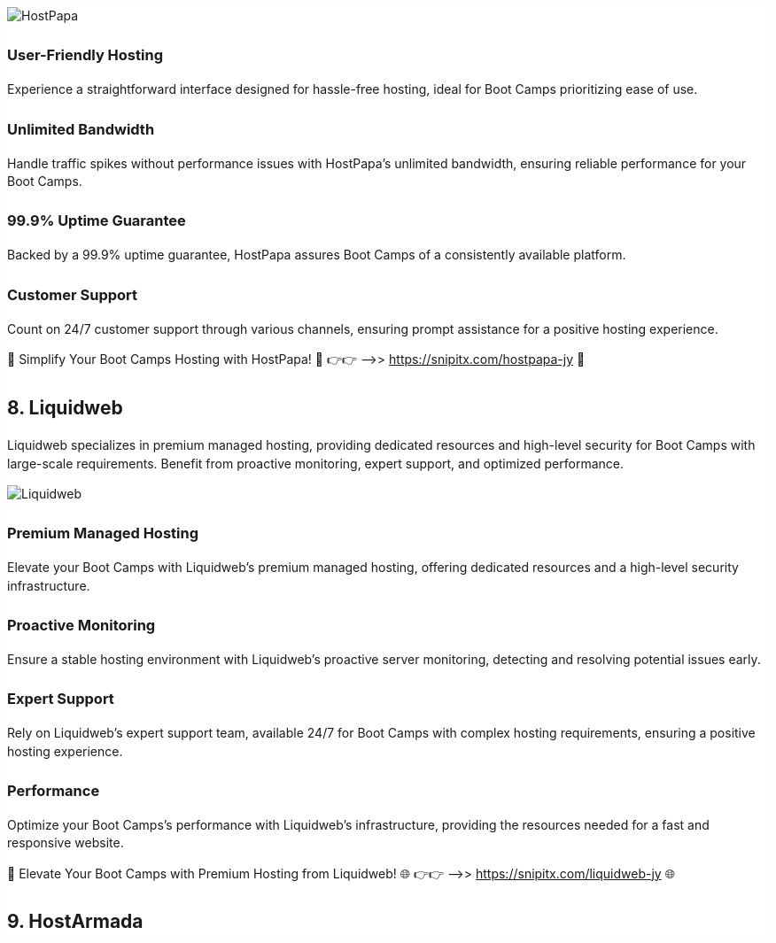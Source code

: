 ![HostPapa](https://i.imgur.com/ouDTkvl.jpeg "HostPapa Hosting")

### User-Friendly Hosting
Experience a straightforward interface designed for hassle-free hosting, ideal for Boot Camps prioritizing ease of use.

### Unlimited Bandwidth
Handle traffic spikes without performance issues with HostPapa’s unlimited bandwidth, ensuring reliable performance for your Boot Camps.

### 99.9% Uptime Guarantee
Backed by a 99.9% uptime guarantee, HostPapa assures Boot Camps of a consistently available platform.

### Customer Support
Count on 24/7 customer support through various channels, ensuring prompt assistance for a positive hosting experience.

🌈 Simplify Your Boot Camps Hosting with HostPapa! 🚀
👉👉 -->> https://snipitx.com/hostpapa-jy 🚀

## 8. Liquidweb

Liquidweb specializes in premium managed hosting, providing dedicated resources and high-level security for Boot Camps with large-scale requirements. Benefit from proactive monitoring, expert support, and optimized performance.

![Liquidweb](https://i.imgur.com/4IvT9SC.jpeg "Liquidweb Hosting")

### Premium Managed Hosting
Elevate your Boot Camps with Liquidweb’s premium managed hosting, offering dedicated resources and a high-level security infrastructure.

### Proactive Monitoring
Ensure a stable hosting environment with Liquidweb’s proactive server monitoring, detecting and resolving potential issues early.

### Expert Support
Rely on Liquidweb’s expert support team, available 24/7 for Boot Camps with complex hosting requirements, ensuring a positive hosting experience.

### Performance
Optimize your Boot Camps’s performance with Liquidweb’s infrastructure, providing the resources needed for a fast and responsive website.

🚀 Elevate Your Boot Camps with Premium Hosting from Liquidweb! 🌐
👉👉 -->> https://snipitx.com/liquidweb-jy 🌐

## 9. HostArmada
